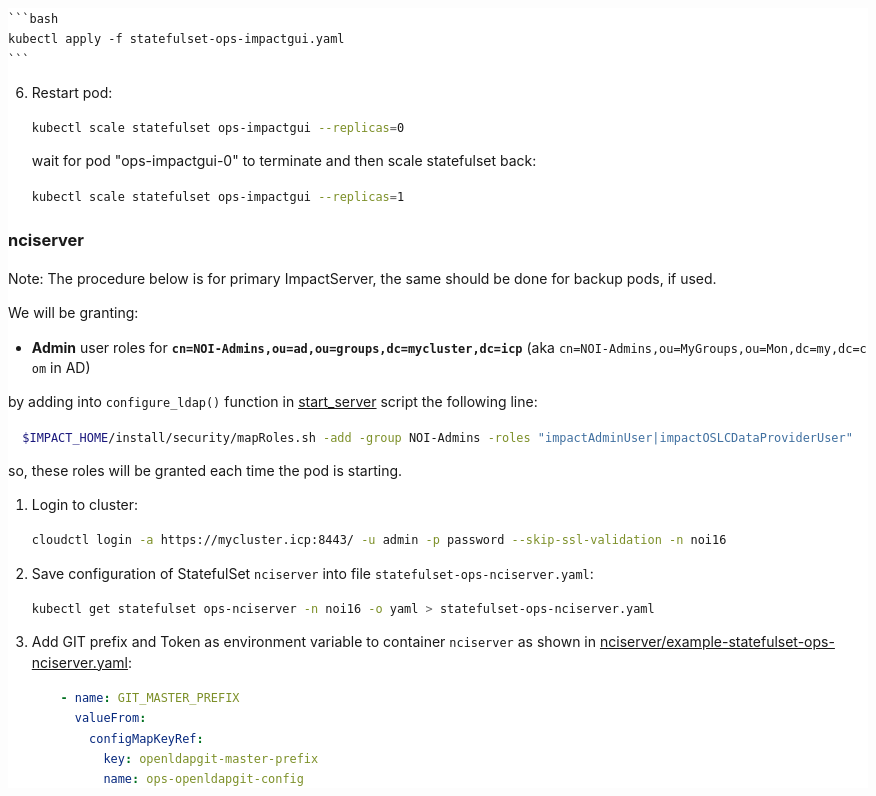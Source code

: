     ```bash
    kubectl apply -f statefulset-ops-impactgui.yaml
    ```

6. Restart pod:

    ```bash
    kubectl scale statefulset ops-impactgui --replicas=0
    ```

    wait for pod "ops-impactgui-0" to terminate and then scale statefulset back:

    ```bash
    kubectl scale statefulset ops-impactgui --replicas=1
    ```

### nciserver

Note: The procedure below is for primary ImpactServer, the same should be done for backup pods, if used.

We will be granting:

* **Admin** user roles for **`cn=NOI-Admins,ou=ad,ou=groups,dc=mycluster,dc=icp`** (aka `cn=NOI-Admins,ou=MyGroups,ou=Mon,dc=my,dc=com` in AD)

by adding into `configure_ldap()` function in [start_server](nciserver/start_server) script the following line:

```bash
  $IMPACT_HOME/install/security/mapRoles.sh -add -group NOI-Admins -roles "impactAdminUser|impactOSLCDataProviderUser"
```

so, these roles will be granted each time the pod is starting.

1. Login to cluster:

    ```bash
    cloudctl login -a https://mycluster.icp:8443/ -u admin -p password --skip-ssl-validation -n noi16
    ```

2. Save configuration of StatefulSet `nciserver` into file `statefulset-ops-nciserver.yaml`:

    ```bash
    kubectl get statefulset ops-nciserver -n noi16 -o yaml > statefulset-ops-nciserver.yaml
    ```

3. Add GIT prefix and Token as environment variable to container `nciserver` as shown in [nciserver/example-statefulset-ops-nciserver.yaml](nciserver/example-statefulset-ops-nciserver.yaml):

    ```yaml
        - name: GIT_MASTER_PREFIX
          valueFrom:
            configMapKeyRef:
              key: openldapgit-master-prefix
              name: ops-openldapgit-config
    ```
